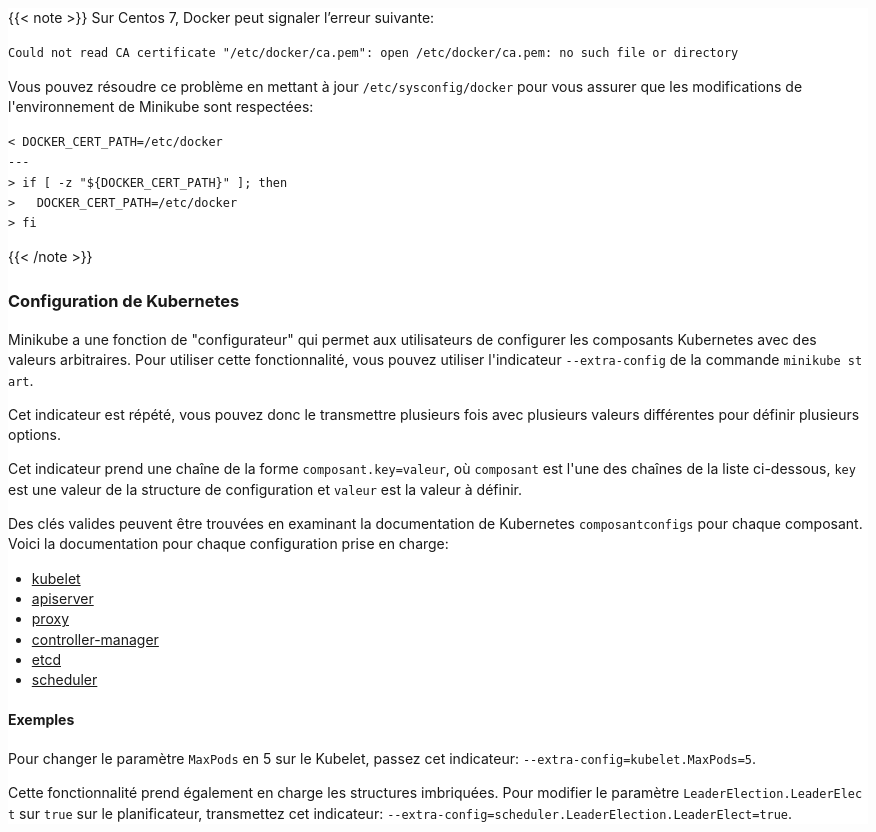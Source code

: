 {{< note >}}
Sur Centos 7, Docker peut signaler l’erreur suivante:

```text
Could not read CA certificate "/etc/docker/ca.pem": open /etc/docker/ca.pem: no such file or directory
```

Vous pouvez résoudre ce problème en mettant à jour `/etc/sysconfig/docker` pour vous assurer que les modifications de l'environnement de Minikube sont respectées:

```shell
< DOCKER_CERT_PATH=/etc/docker
---
> if [ -z "${DOCKER_CERT_PATH}" ]; then
>   DOCKER_CERT_PATH=/etc/docker
> fi
```

{{< /note >}}

### Configuration de Kubernetes

Minikube a une fonction de "configurateur" qui permet aux utilisateurs de configurer les composants Kubernetes avec des valeurs arbitraires.
Pour utiliser cette fonctionnalité, vous pouvez utiliser l'indicateur `--extra-config` de la commande `minikube start`.

Cet indicateur est répété, vous pouvez donc le transmettre plusieurs fois avec plusieurs valeurs différentes pour définir plusieurs options.

Cet indicateur prend une chaîne de la forme `composant.key=valeur`, où `composant` est l'une des chaînes de la liste ci-dessous, `key` est une valeur de la structure de configuration et `valeur` est la valeur à définir.

Des clés valides peuvent être trouvées en examinant la documentation de Kubernetes `composantconfigs` pour chaque composant.
Voici la documentation pour chaque configuration prise en charge:

* [kubelet](https://godoc.org/k8s.io/kubernetes/pkg/kubelet/apis/config#KubeletConfiguration)
* [apiserver](https://godoc.org/k8s.io/kubernetes/cmd/kube-apiserver/app/options#ServerRunOptions)
* [proxy](https://godoc.org/k8s.io/kubernetes/pkg/proxy/apis/config#KubeProxyConfiguration)
* [controller-manager](https://godoc.org/k8s.io/kubernetes/pkg/controller/apis/config#KubeControllerManagerConfiguration)
* [etcd](https://godoc.org/github.com/coreos/etcd/etcdserver#ServerConfig)
* [scheduler](https://godoc.org/k8s.io/kubernetes/pkg/scheduler/apis/config#KubeSchedulerConfiguration)

#### Exemples

Pour changer le paramètre `MaxPods` en 5 sur le Kubelet, passez cet indicateur: `--extra-config=kubelet.MaxPods=5`.

Cette fonctionnalité prend également en charge les structures imbriquées.
Pour modifier le paramètre `LeaderElection.LeaderElect` sur `true` sur le planificateur, transmettez cet indicateur: `--extra-config=scheduler.LeaderElection.LeaderElect=true`.

